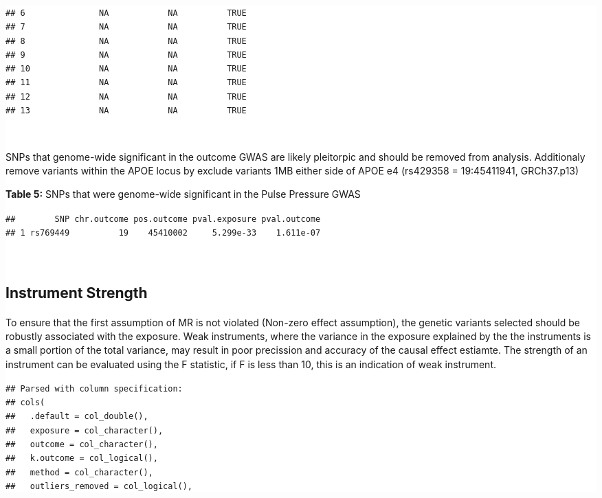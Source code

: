     ## 6               NA            NA          TRUE
    ## 7               NA            NA          TRUE
    ## 8               NA            NA          TRUE
    ## 9               NA            NA          TRUE
    ## 10              NA            NA          TRUE
    ## 11              NA            NA          TRUE
    ## 12              NA            NA          TRUE
    ## 13              NA            NA          TRUE

<br>

SNPs that genome-wide significant in the outcome GWAS are likely
pleitorpic and should be removed from analysis. Additionaly remove
variants within the APOE locus by exclude variants 1MB either side of
APOE e4 (rs429358 = 19:45411941, GRCh37.p13) <br>

**Table 5:** SNPs that were genome-wide significant in the Pulse
Pressure GWAS

    ##        SNP chr.outcome pos.outcome pval.exposure pval.outcome
    ## 1 rs769449          19    45410002     5.299e-33    1.611e-07

<br>

Instrument Strength
-------------------

To ensure that the first assumption of MR is not violated (Non-zero
effect assumption), the genetic variants selected should be robustly
associated with the exposure. Weak instruments, where the variance in
the exposure explained by the the instruments is a small portion of the
total variance, may result in poor precission and accuracy of the causal
effect estiamte. The strength of an instrument can be evaluated using
the F statistic, if F is less than 10, this is an indication of weak
instrument.

    ## Parsed with column specification:
    ## cols(
    ##   .default = col_double(),
    ##   exposure = col_character(),
    ##   outcome = col_character(),
    ##   k.outcome = col_logical(),
    ##   method = col_character(),
    ##   outliers_removed = col_logical(),
